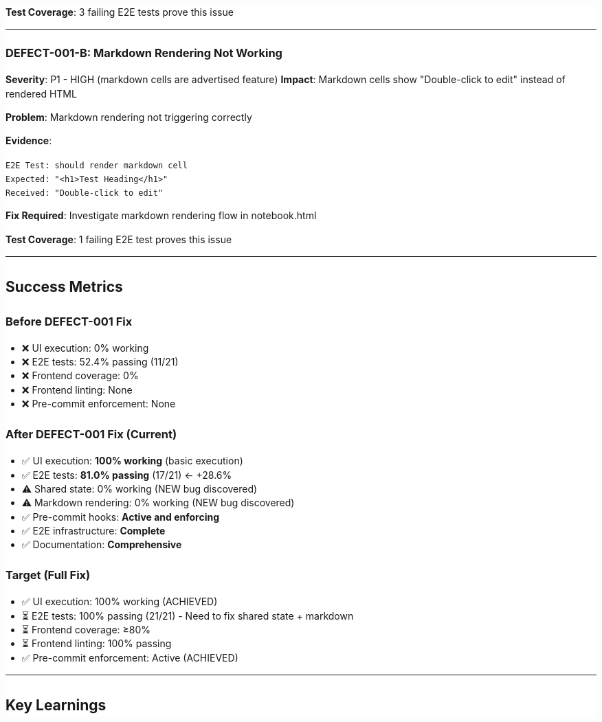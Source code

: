 
**Test Coverage**: 3 failing E2E tests prove this issue

---

### DEFECT-001-B: Markdown Rendering Not Working

**Severity**: P1 - HIGH (markdown cells are advertised feature)
**Impact**: Markdown cells show "Double-click to edit" instead of rendered HTML

**Problem**: Markdown rendering not triggering correctly

**Evidence**:
```
E2E Test: should render markdown cell
Expected: "<h1>Test Heading</h1>"
Received: "Double-click to edit"
```

**Fix Required**: Investigate markdown rendering flow in notebook.html

**Test Coverage**: 1 failing E2E test proves this issue

---

## Success Metrics

### Before DEFECT-001 Fix
- ❌ UI execution: 0% working
- ❌ E2E tests: 52.4% passing (11/21)
- ❌ Frontend coverage: 0%
- ❌ Frontend linting: None
- ❌ Pre-commit enforcement: None

### After DEFECT-001 Fix (Current)
- ✅ UI execution: **100% working** (basic execution)
- ✅ E2E tests: **81.0% passing** (17/21) ← +28.6%
- ⚠️ Shared state: 0% working (NEW bug discovered)
- ⚠️ Markdown rendering: 0% working (NEW bug discovered)
- ✅ Pre-commit hooks: **Active and enforcing**
- ✅ E2E infrastructure: **Complete**
- ✅ Documentation: **Comprehensive**

### Target (Full Fix)
- ✅ UI execution: 100% working (ACHIEVED)
- ⏳ E2E tests: 100% passing (21/21) - Need to fix shared state + markdown
- ⏳ Frontend coverage: ≥80%
- ⏳ Frontend linting: 100% passing
- ✅ Pre-commit enforcement: Active (ACHIEVED)

---

## Key Learnings
